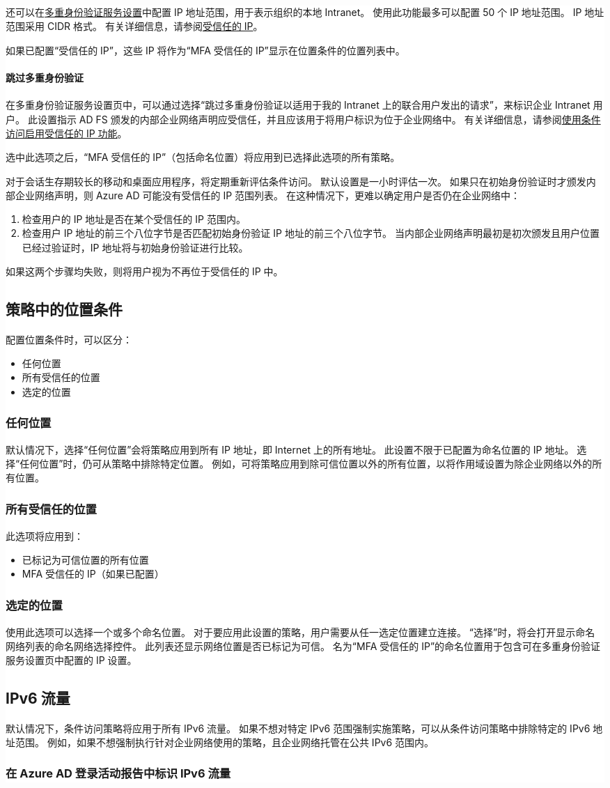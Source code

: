 还可以在[多重身份验证服务设置](https://account.activedirectory.windowsazure.com/usermanagement/mfasettings.aspx)中配置 IP 地址范围，用于表示组织的本地 Intranet。 使用此功能最多可以配置 50 个 IP 地址范围。 IP 地址范围采用 CIDR 格式。 有关详细信息，请参阅[受信任的 IP](../authentication/howto-mfa-mfasettings.md#trusted-ips)。  

如果已配置“受信任的 IP”，这些 IP 将作为“MFA 受信任的 IP”显示在位置条件的位置列表中。

#### <a name="skipping-multi-factor-authentication"></a>跳过多重身份验证

在多重身份验证服务设置页中，可以通过选择“跳过多重身份验证以适用于我的 Intranet 上的联合用户发出的请求”，来标识企业 Intranet 用户。 此设置指示 AD FS 颁发的内部企业网络声明应受信任，并且应该用于将用户标识为位于企业网络中。 有关详细信息，请参阅[使用条件访问启用受信任的 IP 功能](../authentication/howto-mfa-mfasettings.md#enable-the-trusted-ips-feature-by-using-conditional-access)。

选中此选项之后，“MFA 受信任的 IP”（包括命名位置）将应用到已选择此选项的所有策略。

对于会话生存期较长的移动和桌面应用程序，将定期重新评估条件访问。 默认设置是一小时评估一次。 如果只在初始身份验证时才颁发内部企业网络声明，则 Azure AD 可能没有受信任的 IP 范围列表。 在这种情况下，更难以确定用户是否仍在企业网络中：

1. 检查用户的 IP 地址是否在某个受信任的 IP 范围内。
1. 检查用户 IP 地址的前三个八位字节是否匹配初始身份验证 IP 地址的前三个八位字节。 当内部企业网络声明最初是初次颁发且用户位置已经过验证时，IP 地址将与初始身份验证进行比较。

如果这两个步骤均失败，则将用户视为不再位于受信任的 IP 中。

## <a name="location-condition-in-policy"></a>策略中的位置条件

配置位置条件时，可以区分：

- 任何位置
- 所有受信任的位置
- 选定的位置

### <a name="any-location"></a>任何位置

默认情况下，选择“任何位置”会将策略应用到所有 IP 地址，即 Internet 上的所有地址。 此设置不限于已配置为命名位置的 IP 地址。 选择“任何位置”时，仍可从策略中排除特定位置。 例如，可将策略应用到除可信位置以外的所有位置，以将作用域设置为除企业网络以外的所有位置。

### <a name="all-trusted-locations"></a>所有受信任的位置

此选项将应用到：

- 已标记为可信位置的所有位置
- MFA 受信任的 IP（如果已配置）

### <a name="selected-locations"></a>选定的位置

使用此选项可以选择一个或多个命名位置。 对于要应用此设置的策略，用户需要从任一选定位置建立连接。 “选择”时，将会打开显示命名网络列表的命名网络选择控件。 此列表还显示网络位置是否已标记为可信。 名为“MFA 受信任的 IP”的命名位置用于包含可在多重身份验证服务设置页中配置的 IP 设置。

## <a name="ipv6-traffic"></a>IPv6 流量

默认情况下，条件访问策略将应用于所有 IPv6 流量。 如果不想对特定 IPv6 范围强制实施策略，可以从条件访问策略中排除特定的 IPv6 地址范围。 例如，如果不想强制执行针对企业网络使用的策略，且企业网络托管在公共 IPv6 范围内。

### <a name="identifying-ipv6-traffic-in-the-azure-ad-sign-in-activity-reports"></a>在 Azure AD 登录活动报告中标识 IPv6 流量
